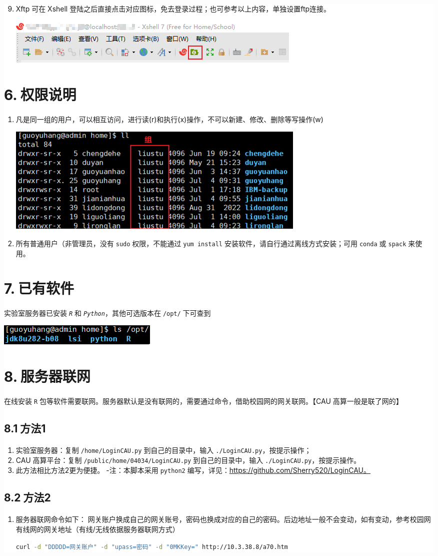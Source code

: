 9. Xftp 可在 Xshell 登陆之后直接点击对应图标，免去登录过程；也可参考以上内容，单独设置ftp连接。

   ![1751859435937](img/1751859435937.png)

# 6. 权限说明

1. 凡是同一组的用户，可以相互访问，进行读(r)和执行(x)操作，不可以新建、修改、删除等写操作(w)

   ![1751859464399](img/1751859464399.png)

2. 所有普通用户（非管理员，没有 `sudo` 权限，不能通过 `yum install` 安装软件，请自行通过离线方式安装；可用 `conda` 或 `spack` 来使用。

# 7. 已有软件

实验室服务器已安装 *`R`* 和 *`Python`*，其他可选版本在 `/opt/` 下可查到

   ![1751859670343](img/1751859670343.png)

# 8. 服务器联网

在线安装 `R` 包等软件需要联网。服务器默认是没有联网的，需要通过命令，借助校园网的网关联网。【CAU 高算一般是联了网的】

## 8.1 方法1

   1. 实验室服务器：复制 `/home/LoginCAU.py` 到自己的目录中，输入 `./LoginCAU.py`，按提示操作；
   2. CAU 高算平台：复制 `/public/home/04034/LoginCAU.py` 到自己的目录中，输入 `./LoginCAU.py`，按提示操作。
   3. 此方法相比方法2更为便捷。
-注：本脚本采用 `python2` 编写，详见：https://github.com/Sherry520/LoginCAU。

## 8.2 方法2

1. 服务器联网命令如下：
   网关账户换成自己的网关账号，密码也换成对应的自己的密码。后边地址一般不会变动，如有变动，参考校园网有线网的网关地址（有线/无线依据服务器联网方式）
   ```bash
   curl -d "DDDDD=网关账户" -d "upass=密码" -d "0MKKey=" http://10.3.38.8/a70.htm
   ```
